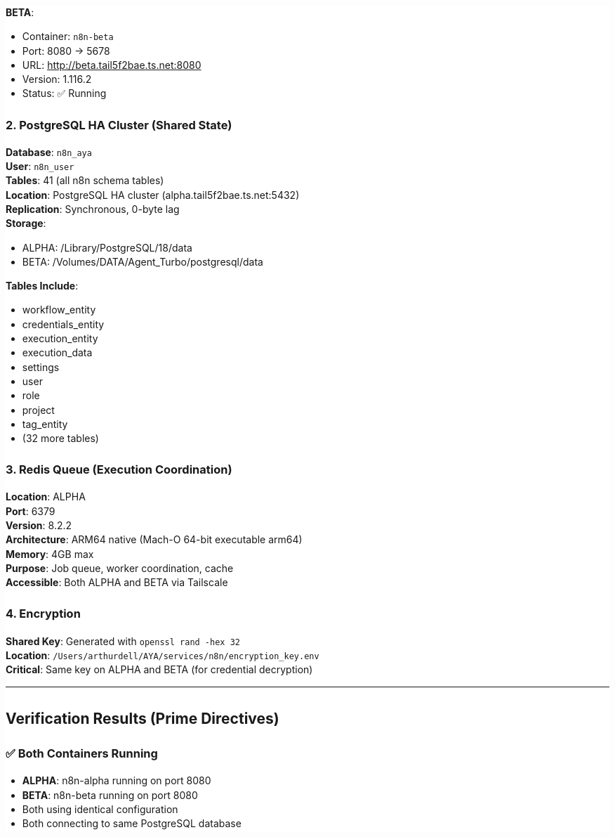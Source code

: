 **BETA**:
- Container: `n8n-beta`
- Port: 8080 → 5678
- URL: http://beta.tail5f2bae.ts.net:8080
- Version: 1.116.2
- Status: ✅ Running

### 2. PostgreSQL HA Cluster (Shared State)
**Database**: `n8n_aya`  
**User**: `n8n_user`  
**Tables**: 41 (all n8n schema tables)  
**Location**: PostgreSQL HA cluster (alpha.tail5f2bae.ts.net:5432)  
**Replication**: Synchronous, 0-byte lag  
**Storage**:
- ALPHA: /Library/PostgreSQL/18/data
- BETA: /Volumes/DATA/Agent_Turbo/postgresql/data

**Tables Include**:
- workflow_entity
- credentials_entity
- execution_entity
- execution_data
- settings
- user
- role
- project
- tag_entity
- (32 more tables)

### 3. Redis Queue (Execution Coordination)
**Location**: ALPHA  
**Port**: 6379  
**Version**: 8.2.2  
**Architecture**: ARM64 native (Mach-O 64-bit executable arm64)  
**Memory**: 4GB max  
**Purpose**: Job queue, worker coordination, cache  
**Accessible**: Both ALPHA and BETA via Tailscale

### 4. Encryption
**Shared Key**: Generated with `openssl rand -hex 32`  
**Location**: `/Users/arthurdell/AYA/services/n8n/encryption_key.env`  
**Critical**: Same key on ALPHA and BETA (for credential decryption)

---

## Verification Results (Prime Directives)

### ✅ Both Containers Running
- **ALPHA**: n8n-alpha running on port 8080
- **BETA**: n8n-beta running on port 8080
- Both using identical configuration
- Both connecting to same PostgreSQL database
